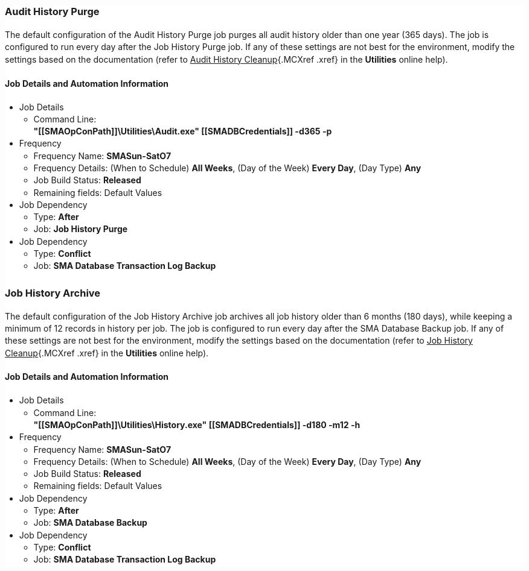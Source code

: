 ### Audit History Purge

The default configuration of the Audit History Purge job purges all
audit history older than one year (365 days). The job is configured to
run every day after the Job History Purge job. If any of these settings
are not best for the environment, modify the settings based on the
documentation (refer to [Audit History Cleanup](https://help.smatechnologies.com/opcon/core/latest/Utilities/Command-line-Utilities/Audit-History-Cleanup.md){.MCXref
.xref} in the **Utilities** online help).

#### Job Details and Automation Information

-   Job Details
    -   Command Line:\
        **\"\[\[SMAOpConPath\]\]\\Utilities\\Audit.exe\"         \[\[SMADBCredentials\]\] -d365 -p**
-   Frequency
    -   Frequency Name: **SMASun-SatO7**
    -   Frequency Details: (When to Schedule) **All Weeks**, (Day of the
        Week) **Every Day**, (Day Type) **Any**
    -   Job Build Status: **Released**
    -   Remaining fields: Default Values
-   Job Dependency
    -   Type: **After**
    -   Job: **Job History Purge**
-   Job Dependency
    -   Type: **Conflict**
    -   Job: **SMA Database Transaction Log Backup**

### Job History Archive

The default configuration of the Job History Archive job archives all
job history older than 6 months (180 days), while keeping a minimum of
12 records in history per job. The job is configured to run every day
after the SMA Database Backup job. If any of these settings are not best
for the environment, modify the settings based on the documentation
(refer to [Job History Cleanup](https://help.smatechnologies.com/opcon/core/latest/Utilities/Command-line-Utilities/Job-History-Cleanup.md){.MCXref
.xref} in the **Utilities** online help).

#### Job Details and Automation Information

-   Job Details
    -   Command Line:\
        **\"\[\[SMAOpConPath\]\]\\Utilities\\History.exe\"         \[\[SMADBCredentials\]\] -d180 -m12 -h**
-   Frequency
    -   Frequency Name: **SMASun-SatO7**
    -   Frequency Details: (When to Schedule) **All Weeks**, (Day of the
        Week) **Every Day**, (Day Type) **Any**
    -   Job Build Status: **Released**
    -   Remaining fields: Default Values
-   Job Dependency
    -   Type: **After**
    -   Job: **SMA Database Backup**
-   Job Dependency
    -   Type: **Conflict**
    -   Job: **SMA Database Transaction Log Backup**

